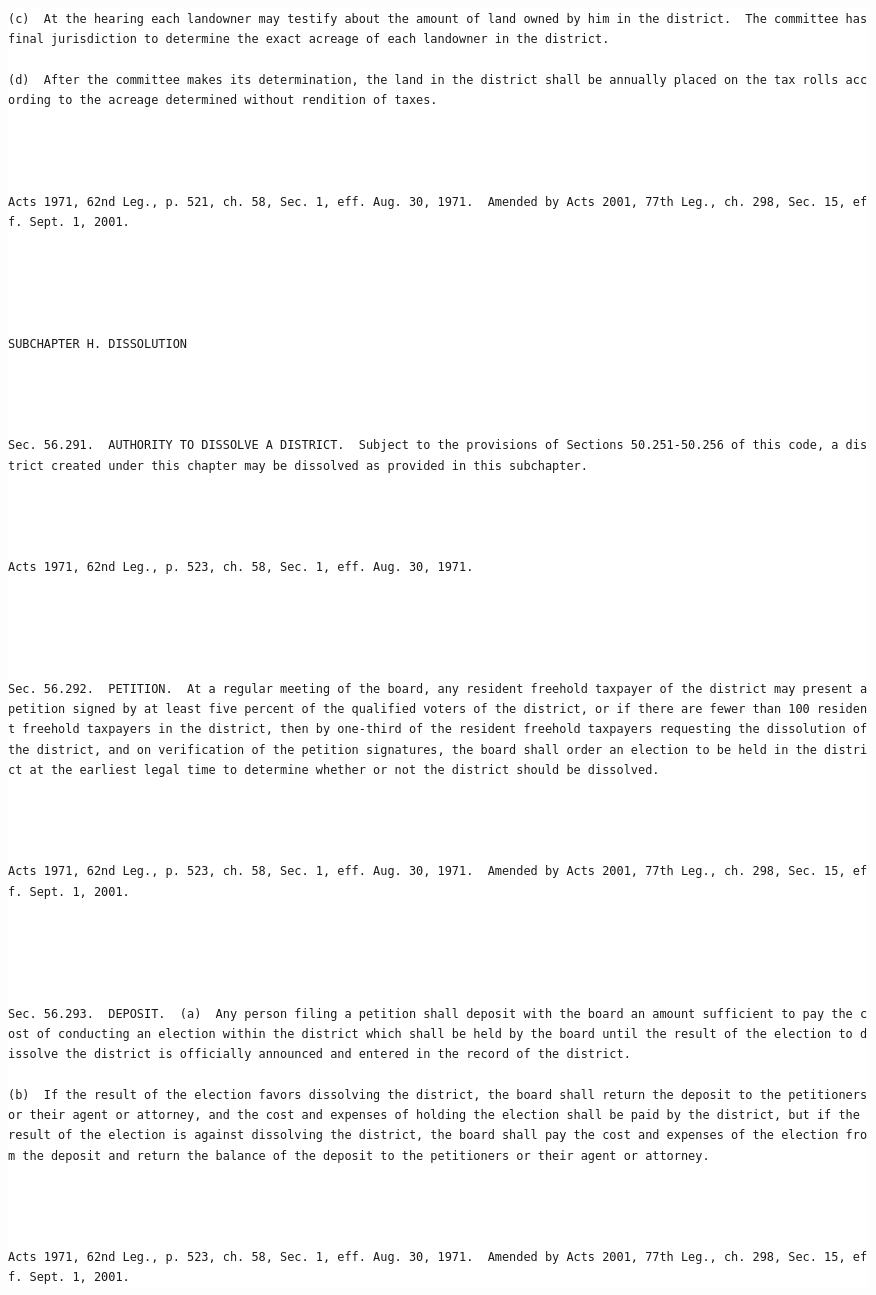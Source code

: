     (c)  At the hearing each landowner may testify about the amount of land owned by him in the district.  The committee has final jurisdiction to determine the exact acreage of each landowner in the district.
    
    (d)  After the committee makes its determination, the land in the district shall be annually placed on the tax rolls according to the acreage determined without rendition of taxes.
    
    
    
    
    Acts 1971, 62nd Leg., p. 521, ch. 58, Sec. 1, eff. Aug. 30, 1971.  Amended by Acts 2001, 77th Leg., ch. 298, Sec. 15, eff. Sept. 1, 2001.
    
    
    
    
    
    SUBCHAPTER H. DISSOLUTION
    
      
    
    
    Sec. 56.291.  AUTHORITY TO DISSOLVE A DISTRICT.  Subject to the provisions of Sections 50.251-50.256 of this code, a district created under this chapter may be dissolved as provided in this subchapter.
    
    
    
    
    Acts 1971, 62nd Leg., p. 523, ch. 58, Sec. 1, eff. Aug. 30, 1971.
    
    
    
    
    
    Sec. 56.292.  PETITION.  At a regular meeting of the board, any resident freehold taxpayer of the district may present a petition signed by at least five percent of the qualified voters of the district, or if there are fewer than 100 resident freehold taxpayers in the district, then by one-third of the resident freehold taxpayers requesting the dissolution of the district, and on verification of the petition signatures, the board shall order an election to be held in the district at the earliest legal time to determine whether or not the district should be dissolved.
    
    
    
    
    Acts 1971, 62nd Leg., p. 523, ch. 58, Sec. 1, eff. Aug. 30, 1971.  Amended by Acts 2001, 77th Leg., ch. 298, Sec. 15, eff. Sept. 1, 2001.
    
    
    
    
    
    Sec. 56.293.  DEPOSIT.  (a)  Any person filing a petition shall deposit with the board an amount sufficient to pay the cost of conducting an election within the district which shall be held by the board until the result of the election to dissolve the district is officially announced and entered in the record of the district.
    
    (b)  If the result of the election favors dissolving the district, the board shall return the deposit to the petitioners or their agent or attorney, and the cost and expenses of holding the election shall be paid by the district, but if the result of the election is against dissolving the district, the board shall pay the cost and expenses of the election from the deposit and return the balance of the deposit to the petitioners or their agent or attorney.
    
    
    
    
    Acts 1971, 62nd Leg., p. 523, ch. 58, Sec. 1, eff. Aug. 30, 1971.  Amended by Acts 2001, 77th Leg., ch. 298, Sec. 15, eff. Sept. 1, 2001.
    
